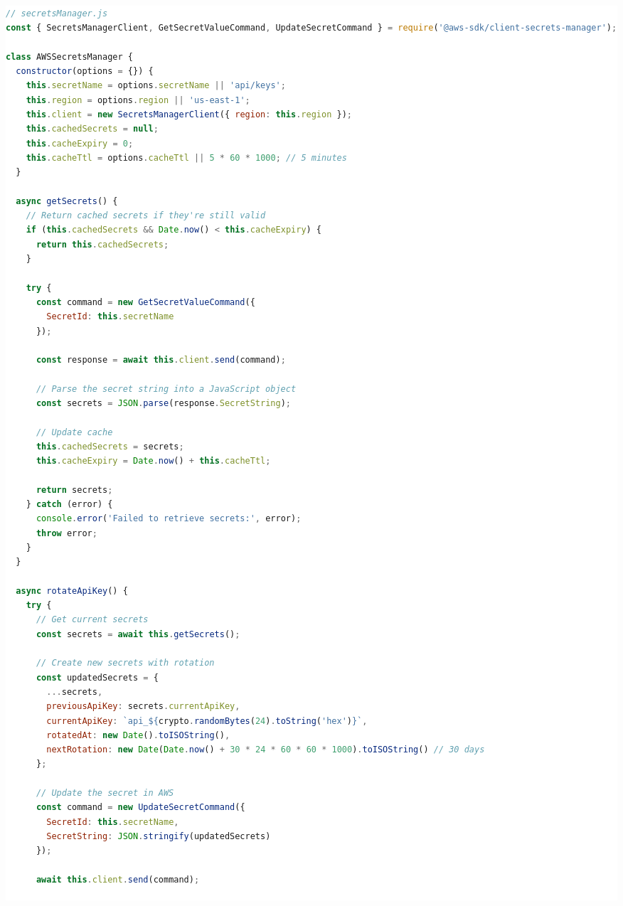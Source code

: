 ```javascript
// secretsManager.js
const { SecretsManagerClient, GetSecretValueCommand, UpdateSecretCommand } = require('@aws-sdk/client-secrets-manager');

class AWSSecretsManager {
  constructor(options = {}) {
    this.secretName = options.secretName || 'api/keys';
    this.region = options.region || 'us-east-1';
    this.client = new SecretsManagerClient({ region: this.region });
    this.cachedSecrets = null;
    this.cacheExpiry = 0;
    this.cacheTtl = options.cacheTtl || 5 * 60 * 1000; // 5 minutes
  }
  
  async getSecrets() {
    // Return cached secrets if they're still valid
    if (this.cachedSecrets && Date.now() < this.cacheExpiry) {
      return this.cachedSecrets;
    }
  
    try {
      const command = new GetSecretValueCommand({
        SecretId: this.secretName
      });
    
      const response = await this.client.send(command);
    
      // Parse the secret string into a JavaScript object
      const secrets = JSON.parse(response.SecretString);
    
      // Update cache
      this.cachedSecrets = secrets;
      this.cacheExpiry = Date.now() + this.cacheTtl;
    
      return secrets;
    } catch (error) {
      console.error('Failed to retrieve secrets:', error);
      throw error;
    }
  }
  
  async rotateApiKey() {
    try {
      // Get current secrets
      const secrets = await this.getSecrets();
    
      // Create new secrets with rotation
      const updatedSecrets = {
        ...secrets,
        previousApiKey: secrets.currentApiKey,
        currentApiKey: `api_${crypto.randomBytes(24).toString('hex')}`,
        rotatedAt: new Date().toISOString(),
        nextRotation: new Date(Date.now() + 30 * 24 * 60 * 60 * 1000).toISOString() // 30 days
      };
    
      // Update the secret in AWS
      const command = new UpdateSecretCommand({
        SecretId: this.secretName,
        SecretString: JSON.stringify(updatedSecrets)
      });
    
      await this.client.send(command);
    
```